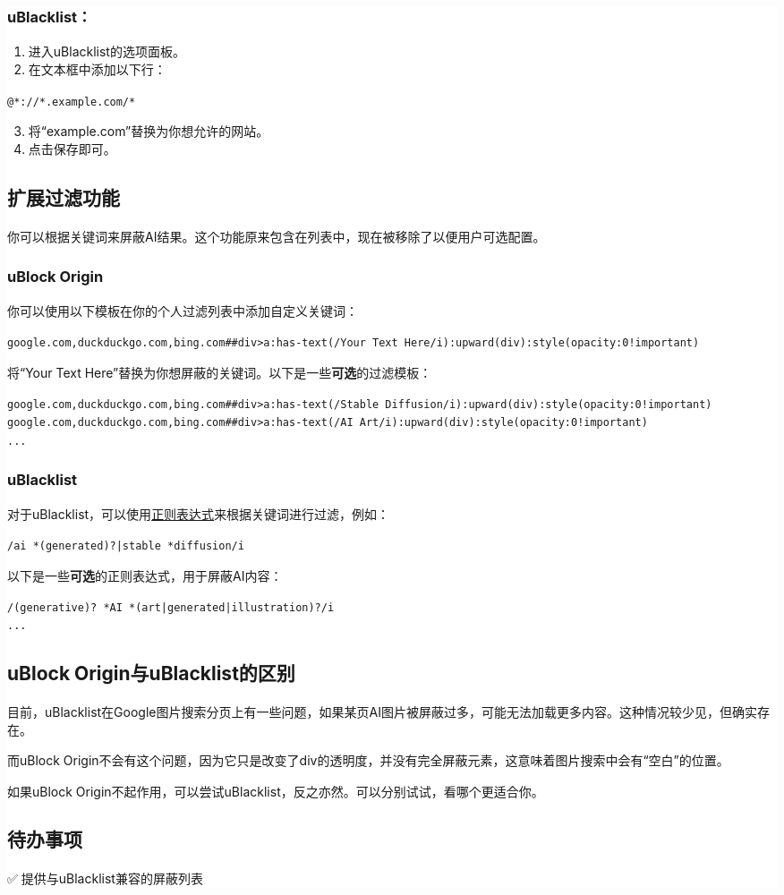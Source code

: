 ### uBlacklist：
1. 进入uBlacklist的选项面板。
2. 在文本框中添加以下行：
```
@*://*.example.com/*
```
3. 将“example.com”替换为你想允许的网站。
4. 点击保存即可。

## 扩展过滤功能

你可以根据关键词来屏蔽AI结果。这个功能原来包含在列表中，现在被移除了以便用户可选配置。

### uBlock Origin
你可以使用以下模板在你的个人过滤列表中添加自定义关键词：
```
google.com,duckduckgo.com,bing.com##div>a:has-text(/Your Text Here/i):upward(div):style(opacity:0!important)
```
将“Your Text Here”替换为你想屏蔽的关键词。以下是一些**可选**的过滤模板：
```
google.com,duckduckgo.com,bing.com##div>a:has-text(/Stable Diffusion/i):upward(div):style(opacity:0!important)
google.com,duckduckgo.com,bing.com##div>a:has-text(/AI Art/i):upward(div):style(opacity:0!important)
...
```

### uBlacklist

对于uBlacklist，可以使用[正则表达式](https://developer.mozilla.org/zh-CN/docs/Web/JavaScript/Guide/Regular_Expressions)来根据关键词进行过滤，例如：
```
/ai *(generated)?|stable *diffusion/i
```

以下是一些**可选**的正则表达式，用于屏蔽AI内容：
```
/(generative)? *AI *(art|generated|illustration)?/i
...
```

## uBlock Origin与uBlacklist的区别

目前，uBlacklist在Google图片搜索分页上有一些问题，如果某页AI图片被屏蔽过多，可能无法加载更多内容。这种情况较少见，但确实存在。

而uBlock Origin不会有这个问题，因为它只是改变了div的透明度，并没有完全屏蔽元素，这意味着图片搜索中会有“空白”的位置。

如果uBlock Origin不起作用，可以尝试uBlacklist，反之亦然。可以分别试试，看哪个更适合你。

## 待办事项
✅ 提供与uBlacklist兼容的屏蔽列表
